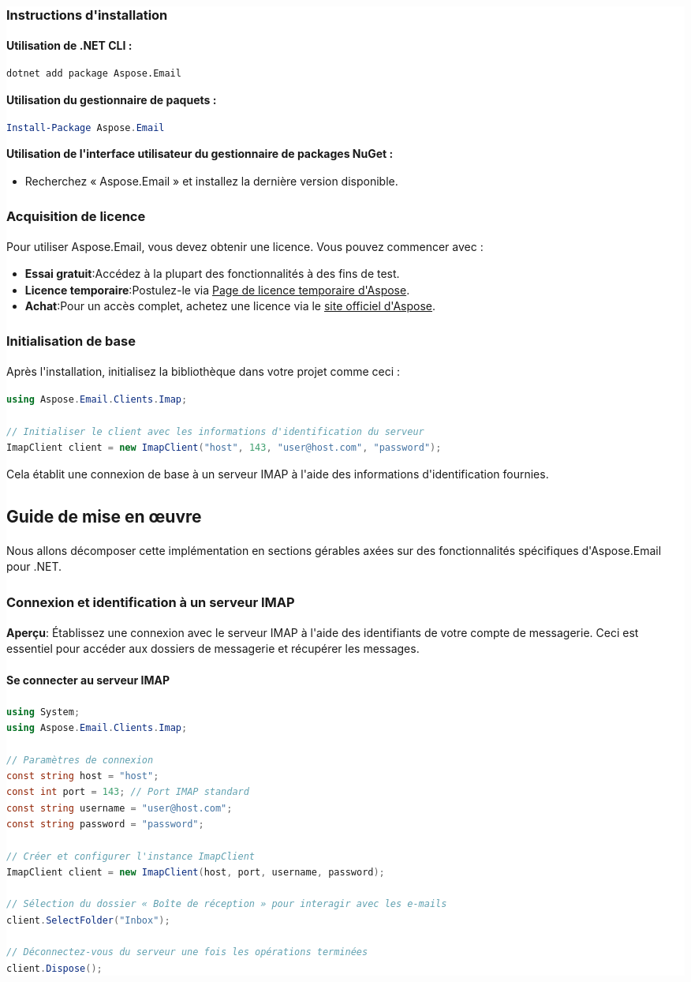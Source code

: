 ### Instructions d'installation
**Utilisation de .NET CLI :**

```bash
dotnet add package Aspose.Email
```

**Utilisation du gestionnaire de paquets :**

```powershell
Install-Package Aspose.Email
```

**Utilisation de l'interface utilisateur du gestionnaire de packages NuGet :**
- Recherchez « Aspose.Email » et installez la dernière version disponible.

### Acquisition de licence
Pour utiliser Aspose.Email, vous devez obtenir une licence. Vous pouvez commencer avec :
- **Essai gratuit**:Accédez à la plupart des fonctionnalités à des fins de test.
- **Licence temporaire**:Postulez-le via [Page de licence temporaire d'Aspose](https://purchase.aspose.com/temporary-license/).
- **Achat**:Pour un accès complet, achetez une licence via le [site officiel d'Aspose](https://purchase.aspose.com/buy).

### Initialisation de base
Après l'installation, initialisez la bibliothèque dans votre projet comme ceci :

```csharp
using Aspose.Email.Clients.Imap;

// Initialiser le client avec les informations d'identification du serveur
ImapClient client = new ImapClient("host", 143, "user@host.com", "password");
```

Cela établit une connexion de base à un serveur IMAP à l'aide des informations d'identification fournies.

## Guide de mise en œuvre
Nous allons décomposer cette implémentation en sections gérables axées sur des fonctionnalités spécifiques d'Aspose.Email pour .NET.

### Connexion et identification à un serveur IMAP
**Aperçu**: Établissez une connexion avec le serveur IMAP à l'aide des identifiants de votre compte de messagerie. Ceci est essentiel pour accéder aux dossiers de messagerie et récupérer les messages.

#### Se connecter au serveur IMAP

```csharp
using System;
using Aspose.Email.Clients.Imap;

// Paramètres de connexion
const string host = "host";
const int port = 143; // Port IMAP standard
const string username = "user@host.com";
const string password = "password";

// Créer et configurer l'instance ImapClient
ImapClient client = new ImapClient(host, port, username, password);

// Sélection du dossier « Boîte de réception » pour interagir avec les e-mails
client.SelectFolder("Inbox");

// Déconnectez-vous du serveur une fois les opérations terminées
client.Dispose();
```